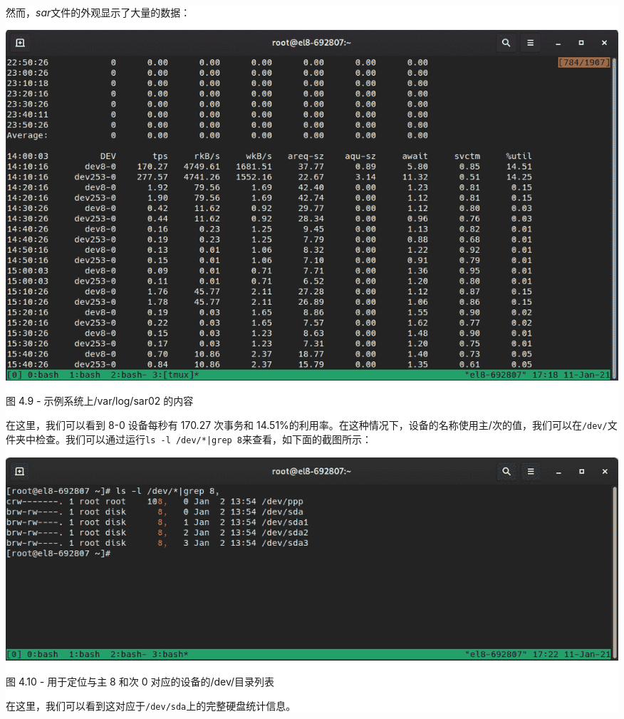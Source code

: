 然而，*sar*文件的外观显示了大量的数据：

![图 4.9 - 示例系统上/var/log/sar02 的内容](img/B16799_04_009.jpg)

图 4.9 - 示例系统上/var/log/sar02 的内容

在这里，我们可以看到 8-0 设备每秒有 170.27 次事务和 14.51%的利用率。在这种情况下，设备的名称使用主/次的值，我们可以在`/dev/`文件夹中检查。我们可以通过运行`ls -l /dev/*|grep 8`来查看，如下面的截图所示：

![图 4.10 - 用于定位与主 8 和次 0 对应的设备的/dev/目录列表](img/B16799_04_010.jpg)

图 4.10 - 用于定位与主 8 和次 0 对应的设备的/dev/目录列表

在这里，我们可以看到这对应于`/dev/sda`上的完整硬盘统计信息。
